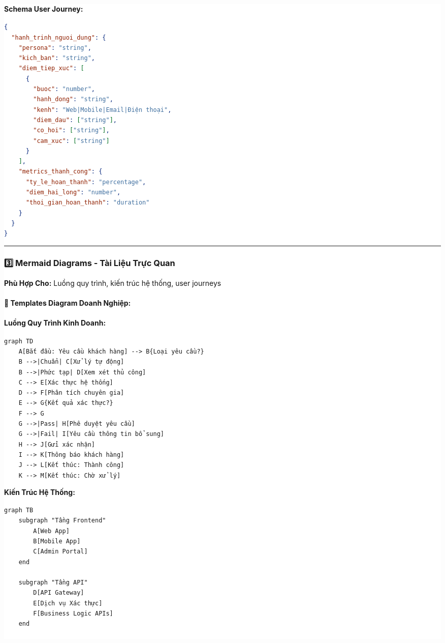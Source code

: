 **Schema User Journey:**
```json
{
  "hanh_trinh_nguoi_dung": {
    "persona": "string",
    "kich_ban": "string",
    "diem_tiep_xuc": [
      {
        "buoc": "number",
        "hanh_dong": "string",
        "kenh": "Web|Mobile|Email|Điện thoại",
        "diem_dau": ["string"],
        "co_hoi": ["string"],
        "cam_xuc": ["string"]
      }
    ],
    "metrics_thanh_cong": {
      "ty_le_hoan_thanh": "percentage",
      "diem_hai_long": "number",
      "thoi_gian_hoan_thanh": "duration"
    }
  }
}
```

---

### 3️⃣ **Mermaid Diagrams - Tài Liệu Trực Quan**

**Phù Hợp Cho:** Luồng quy trình, kiến trúc hệ thống, user journeys

#### 🎯 **Templates Diagram Doanh Nghiệp:**

**Luồng Quy Trình Kinh Doanh:**
```mermaid
graph TD
    A[Bắt đầu: Yêu cầu khách hàng] --> B{Loại yêu cầu?}
    B -->|Chuẩn| C[Xử lý tự động]
    B -->|Phức tạp| D[Xem xét thủ công]
    C --> E[Xác thực hệ thống]
    D --> F[Phân tích chuyên gia]
    E --> G{Kết quả xác thực?}
    F --> G
    G -->|Pass| H[Phê duyệt yêu cầu]
    G -->|Fail| I[Yêu cầu thông tin bổ sung]
    H --> J[Gửi xác nhận]
    I --> K[Thông báo khách hàng]
    J --> L[Kết thúc: Thành công]
    K --> M[Kết thúc: Chờ xử lý]
```

**Kiến Trúc Hệ Thống:**
```mermaid
graph TB
    subgraph "Tầng Frontend"
        A[Web App]
        B[Mobile App]
        C[Admin Portal]
    end
    
    subgraph "Tầng API"
        D[API Gateway]
        E[Dịch vụ Xác thực]
        F[Business Logic APIs]
    end
    
```